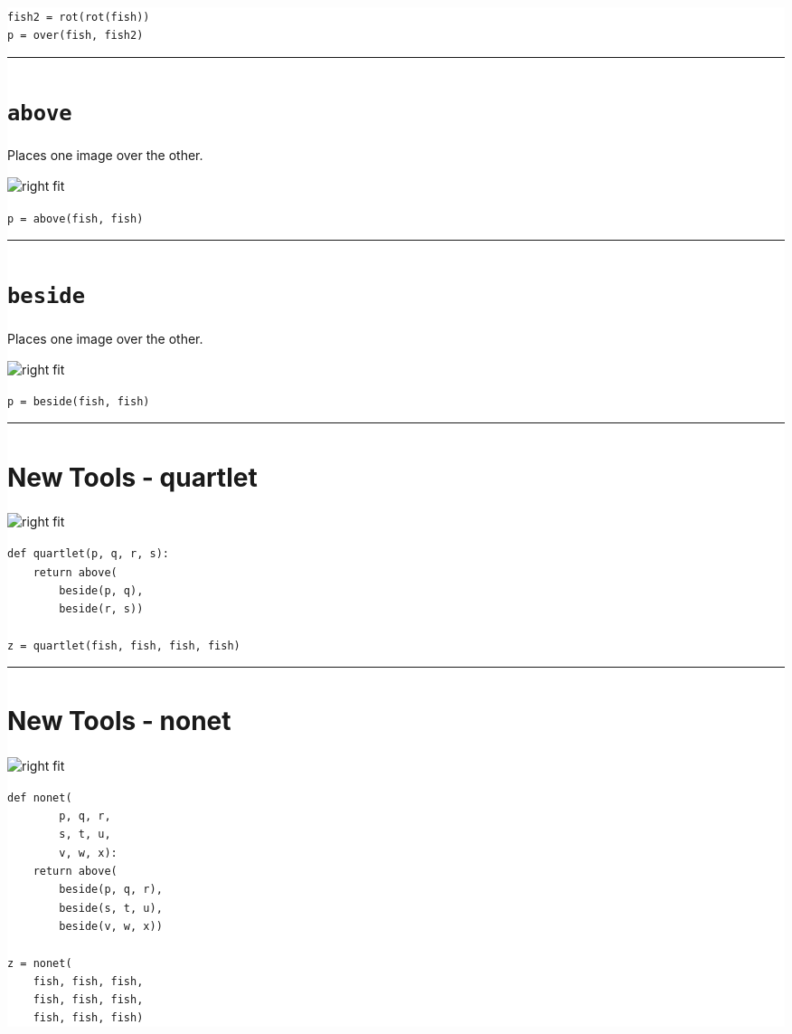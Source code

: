 ```
fish2 = rot(rot(fish))
p = over(fish, fish2)
```

---

# `above`

Places one image over the other.

![right fit](../images/fish-above.png)

```
p = above(fish, fish)
```

---

# `beside`

Places one image over the other.

![right fit](../images/fish-beside.png)

```
p = beside(fish, fish)
```

---

# New Tools - quartlet

![right fit](../images/fish-quartlet.png)

```
def quartlet(p, q, r, s):
    return above(
        beside(p, q),
        beside(r, s))

z = quartlet(fish, fish, fish, fish)
```
---

# New Tools - nonet

![right fit](../images/fish-nonet.png)

```
def nonet(
        p, q, r,
        s, t, u,
        v, w, x):
    return above(
        beside(p, q, r),
        beside(s, t, u),
        beside(v, w, x))

z = nonet(
    fish, fish, fish,
    fish, fish, fish,
    fish, fish, fish)
```
